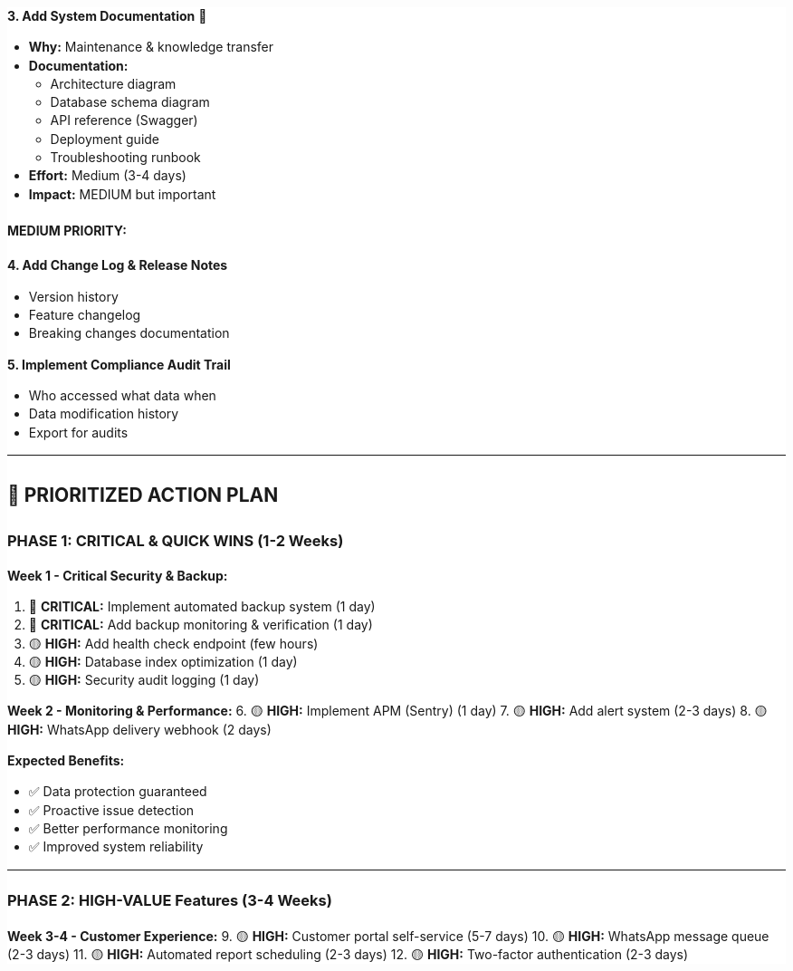 **3. Add System Documentation** 📝
- **Why:** Maintenance & knowledge transfer
- **Documentation:**
  - Architecture diagram
  - Database schema diagram
  - API reference (Swagger)
  - Deployment guide
  - Troubleshooting runbook
- **Effort:** Medium (3-4 days)
- **Impact:** MEDIUM but important

#### **MEDIUM PRIORITY:**

**4. Add Change Log & Release Notes**
- Version history
- Feature changelog
- Breaking changes documentation

**5. Implement Compliance Audit Trail**
- Who accessed what data when
- Data modification history
- Export for audits

---

## 🎯 **PRIORITIZED ACTION PLAN**

### **PHASE 1: CRITICAL & QUICK WINS** (1-2 Weeks)

**Week 1 - Critical Security & Backup:**
1. 🔴 **CRITICAL:** Implement automated backup system (1 day)
2. 🔴 **CRITICAL:** Add backup monitoring & verification (1 day)
3. 🟡 **HIGH:** Add health check endpoint (few hours)
4. 🟡 **HIGH:** Database index optimization (1 day)
5. 🟡 **HIGH:** Security audit logging (1 day)

**Week 2 - Monitoring & Performance:**
6. 🟡 **HIGH:** Implement APM (Sentry) (1 day)
7. 🟡 **HIGH:** Add alert system (2-3 days)
8. 🟡 **HIGH:** WhatsApp delivery webhook (2 days)

**Expected Benefits:**
- ✅ Data protection guaranteed
- ✅ Proactive issue detection
- ✅ Better performance monitoring
- ✅ Improved system reliability

---

### **PHASE 2: HIGH-VALUE Features** (3-4 Weeks)

**Week 3-4 - Customer Experience:**
9. 🟡 **HIGH:** Customer portal self-service (5-7 days)
10. 🟡 **HIGH:** WhatsApp message queue (2-3 days)
11. 🟡 **HIGH:** Automated report scheduling (2-3 days)
12. 🟡 **HIGH:** Two-factor authentication (2-3 days)
